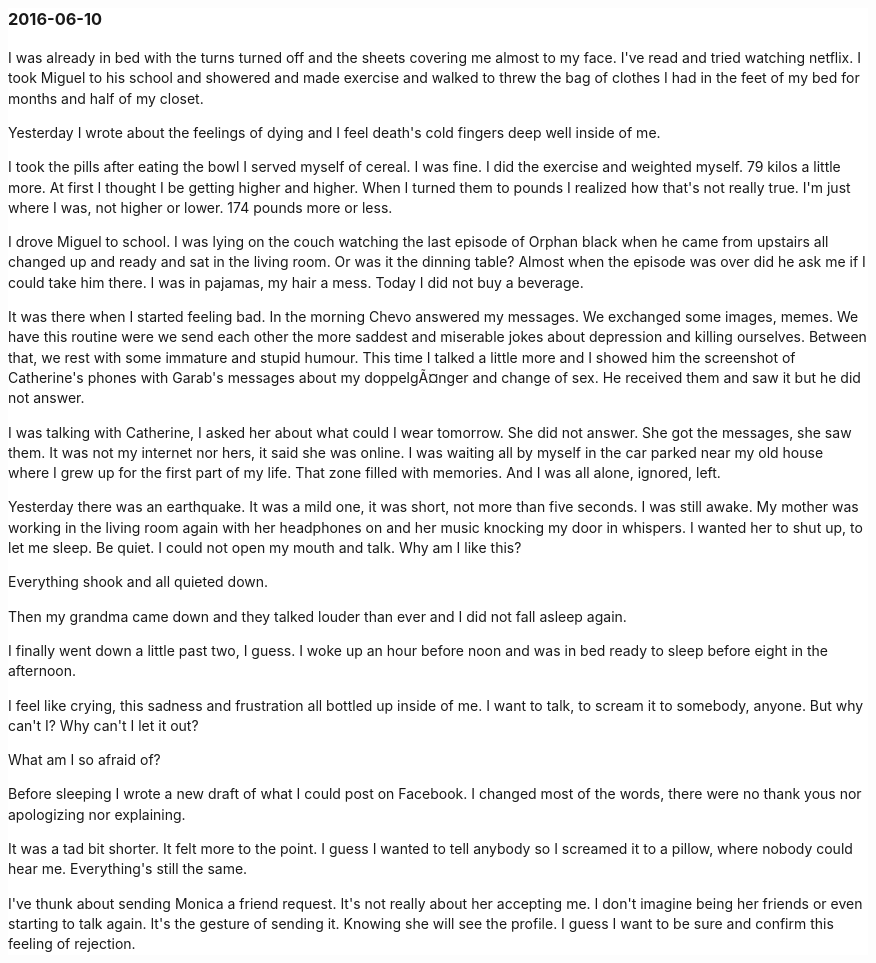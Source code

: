 ### 2016-06-10

I was already in bed with the turns turned off and the sheets covering me almost to my face. I've read and tried watching netflix. I took Miguel to his school and showered and made exercise and walked to threw the bag of clothes I had in the feet of my bed for months and half of my closet.

Yesterday I wrote about the feelings of dying and I feel death's cold fingers deep well inside of me.

I took the pills after eating the bowl I served myself of cereal. I was fine. I did the exercise and weighted myself. 79 kilos a little more. At first I thought I be getting higher and higher. When I turned them to pounds I realized how that's not really true. I'm just where I was, not higher or lower. 174 pounds more or less.

I drove Miguel to school. I was lying on the couch watching the last episode of Orphan black when he came from upstairs all changed up and ready and sat in the living room. Or was it the dinning table? Almost when the episode was over did he ask me if I could take him there. I was in pajamas, my hair a mess. Today I did not buy a beverage.

It was there when I started feeling bad. In the morning Chevo answered my messages. We exchanged some images, memes. We have this routine were we send each other the more saddest and miserable jokes about depression and killing ourselves. Between that, we rest with some immature and stupid humour. This time I talked a little more and I showed him the screenshot of Catherine's phones with Garab's messages about my doppelgÃ¤nger and change of sex. He received them and saw it but he did not answer.

I was talking with Catherine, I asked her about what could I wear tomorrow. She did not answer. She got the messages, she saw them. It was not my internet nor hers, it said she was online. I was waiting all by myself in the car parked near my old house where I grew up for the first part of my life. That zone filled with memories. And I was all alone, ignored, left.

Yesterday there was an earthquake. It was a mild one, it was short, not more than five seconds. I was still awake. My mother was working in the living room again with her headphones on and her music knocking my door in whispers. I wanted her to shut up, to let me sleep. Be quiet. I could not open my mouth and talk. Why am I like this?

Everything shook and all quieted down.

Then my grandma came down and they talked louder than ever and I did not fall asleep again.

I finally went down a little past two, I guess. I woke up an hour before noon and was in bed ready to sleep before eight in the afternoon.

I feel like crying, this sadness and frustration all bottled up inside of me. I want to talk, to scream it to somebody, anyone. But why can't I? Why can't I let it out?

What am I so afraid of?

Before sleeping I wrote a new draft of what I could post on Facebook. I changed most of the words, there were no thank yous nor apologizing nor explaining.

It was a tad bit shorter. It felt more to the point. I guess I wanted to tell anybody so I screamed it to a pillow, where nobody could hear me. Everything's still the same.

I've thunk about sending Monica a friend request. It's not really about her accepting me. I don't imagine being her friends or even starting to talk again. It's the gesture of sending it. Knowing she will see the profile. I guess I want to be sure and confirm this feeling of rejection.
